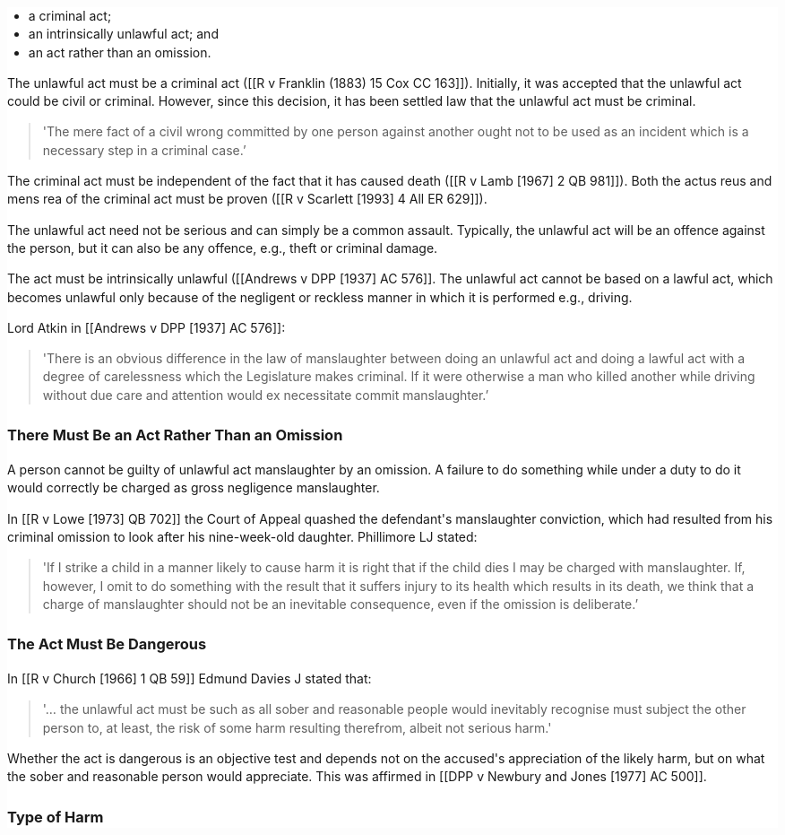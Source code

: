 - a criminal act;
- an intrinsically unlawful act; and
- an act rather than an omission.

The unlawful act must be a criminal act ([[R v Franklin (1883) 15 Cox CC 163]]). Initially, it was accepted that the unlawful act could be civil or criminal. However, since this decision, it has been settled law that the unlawful act must be criminal.

> 'The mere fact of a civil wrong committed by one person against another ought not to be used as an incident which is a necessary step in a criminal case.’

The criminal act must be independent of the fact that it has caused death ([[R v Lamb [1967] 2 QB 981]]). Both the actus reus and mens rea of the criminal act must be proven ([[R v Scarlett [1993] 4 All ER 629]]).

The unlawful act need not be serious and can simply be a common assault. Typically, the unlawful act will be an offence against the person, but it can also be any offence, e.g., theft or criminal damage.

The act must be intrinsically unlawful ([[Andrews v DPP [1937] AC 576]]. The unlawful act cannot be based on a lawful act, which becomes unlawful only because of the negligent or reckless manner in which it is performed e.g., driving.

Lord Atkin in [[Andrews v DPP [1937] AC 576]]:

> 'There is an obvious difference in the law of manslaughter between doing an unlawful act and doing a lawful act with a degree of carelessness which the Legislature makes criminal. If it were otherwise a man who killed another while driving without due care and attention would ex necessitate commit manslaughter.’

### There Must Be an Act Rather Than an Omission

A person cannot be guilty of unlawful act manslaughter by an omission. A failure to do something while under a duty to do it would correctly be charged as gross negligence manslaughter.

In [[R v Lowe [1973] QB 702]] the Court of Appeal quashed the defendant's manslaughter conviction, which had resulted from his criminal omission to look after his nine-week-old daughter. Phillimore LJ stated:

> 'If I strike a child in a manner likely to cause harm it is right that if the child dies I may be charged with manslaughter. If, however, I omit to do something with the result that it suffers injury to its health which results in its death, we think that a charge of manslaughter should not be an inevitable consequence, even if the omission is deliberate.’

### The Act Must Be Dangerous

In [[R v Church [1966] 1 QB 59]] Edmund Davies J stated that:

> '… the unlawful act must be such as all sober and reasonable people would inevitably recognise must subject the other person to, at least, the risk of some harm resulting therefrom, albeit not serious harm.'

Whether the act is dangerous is an objective test and depends not on the accused's appreciation of the likely harm, but on what the sober and reasonable person would appreciate. This was affirmed in [[DPP v Newbury and Jones [1977] AC 500]].

### Type of Harm

